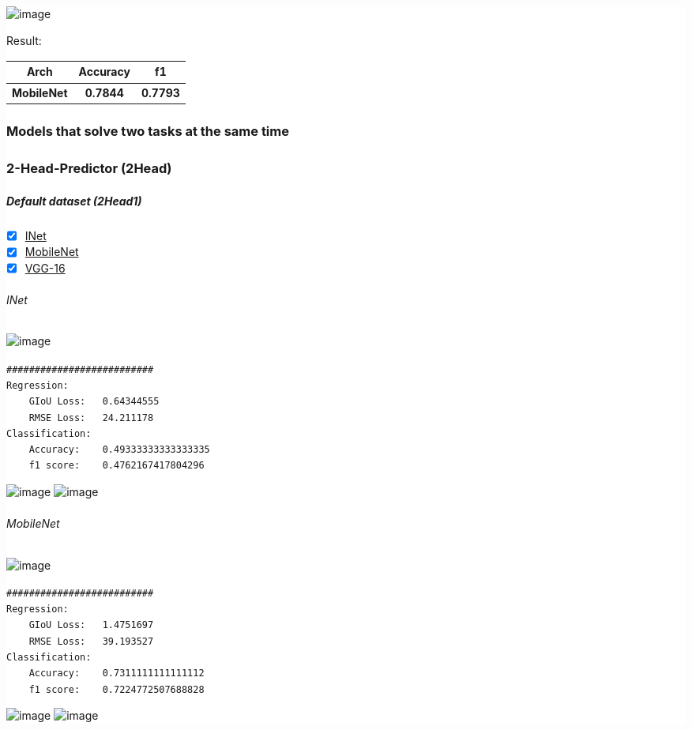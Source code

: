 ![image](../../wiki/uploads/be222c8d28e92e760cf131aa1d7cb63f/image.png)

Result:

|     Arch      |  Accuracy  |     f1     |
|:-------------:|:----------:|:----------:|
| **MobileNet** | **0.7844** | **0.7793** |

### Models that solve two tasks at the same time

### 2-Head-Predictor (2Head)

##### Default dataset (2Head1)
- [x] [INet](#inet-4)
- [x] [MobileNet](#mobilenet-5)
- [x] [VGG-16](#vgg-16-4)

###### INet


  

![image](../../wiki/uploads/65432715e23355f56e66bdce49d610a6/image.png)
```
##########################
Regression: 
	GIoU Loss:	 0.64344555 
	RMSE Loss:	 24.211178 
Classification: 
	Accuracy:	 0.49333333333333335 
	f1 score:	 0.4762167417804296
```
![image](../../wiki/uploads/7cbce192c97e4c49e6a47a5bfb3165c6/image.png)
![image](../../wiki/uploads/59fe46a8384a1a8243be01bc7b463544/image.png)


###### MobileNet

  
![image](../../wiki/uploads/ea5c7e3963deacbd6e0fd185688de1bf/image.png)
```
##########################
Regression: 
	GIoU Loss:	 1.4751697 
	RMSE Loss:	 39.193527 
Classification: 
	Accuracy:	 0.7311111111111112 
	f1 score:	 0.7224772507688828
```
![image](../../wiki/uploads/7b986b137af03555a668b630cc4f6fbd/image.png)
![image](../../wiki/uploads/a54fa89f1d33235ba17d8f3af3dd1c71/image.png)
